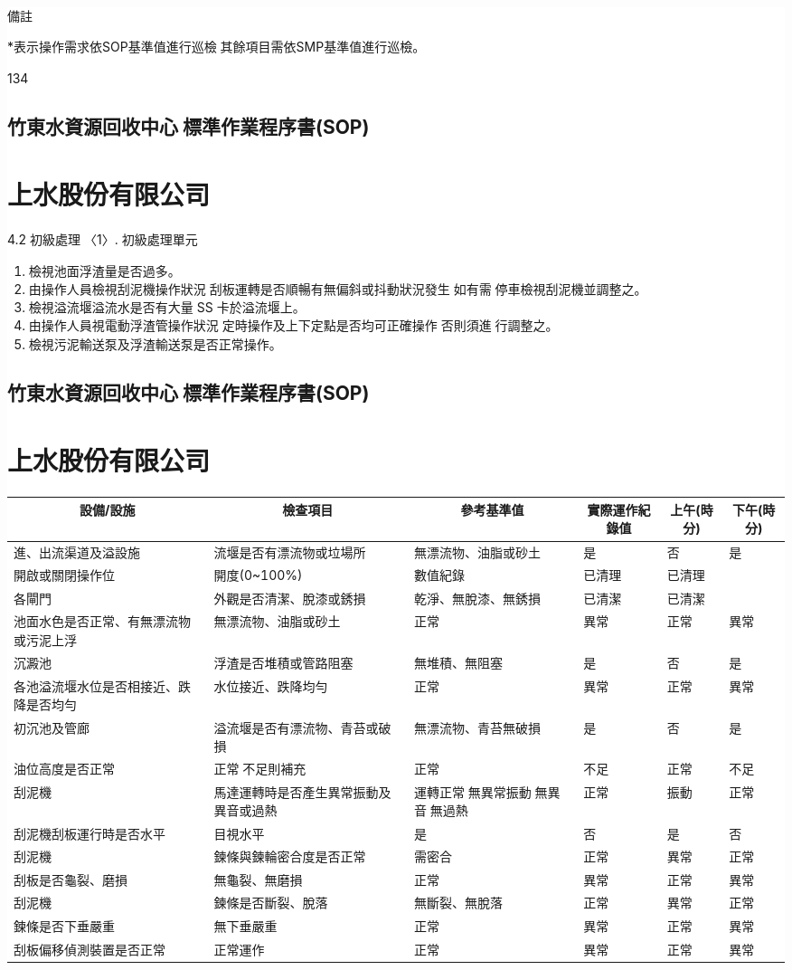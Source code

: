 備註

*表示操作需求依SOP基準值進行巡檢 其餘項目需依SMP基準值進行巡檢。

134

竹東水資源回收中心 標準作業程序書(SOP)
---
# 上水股份有限公司

4.2 初級處理
〈1〉. 初級處理單元
1. 檢視池面浮渣量是否過多。
2. 由操作人員檢視刮泥機操作狀況 刮板運轉是否順暢有無偏斜或抖動狀況發生 如有需
停車檢視刮泥機並調整之。
3. 檢視溢流堰溢流水是否有大量 SS 卡於溢流堰上。
4. 由操作人員視電動浮渣管操作狀況 定時操作及上下定點是否均可正確操作 否則須進
行調整之。
5. 檢視污泥輸送泵及浮渣輸送泵是否正常操作。

竹東水資源回收中心 標準作業程序書(SOP)
---
# 上水股份有限公司

|設備/設施|檢查項目|參考基準值|實際運作紀錄值|上午(時分)|下午(時分)|
|---|---|---|---|---|---|
|進、出流渠道及溢設施|流堰是否有漂流物或垃場所|無漂流物、油脂或砂土|是|否|是|否|
|開啟或關閉操作位|開度(0~100%)|數值紀錄|已清理|已清理| |
|各閘門|外觀是否清潔、脫漆或銹損|乾淨、無脫漆、無銹損|已清潔|已清潔| |
|池面水色是否正常、有無漂流物或污泥上浮|無漂流物、油脂或砂土|正常|異常|正常|異常|
|沉澱池|浮渣是否堆積或管路阻塞|無堆積、無阻塞|是|否|是|否|
|各池溢流堰水位是否相接近、跌降是否均勻|水位接近、跌降均勻|正常|異常|正常|異常|
|初沉池及管廊|溢流堰是否有漂流物、青苔或破損|無漂流物、青苔無破損|是|否|是|否|
|油位高度是否正常|正常 不足則補充|正常|不足|正常|不足|
|刮泥機|馬達運轉時是否產生異常振動及異音或過熱|運轉正常 無異常振動 無異音 無過熱|正常|振動|正常|振動|
|刮泥機刮板運行時是否水平|目視水平|是|否|是|否|
|刮泥機|鍊條與鍊輪密合度是否正常|需密合|正常|異常|正常|異常|
|刮板是否龜裂、磨損|無龜裂、無磨損|正常|異常|正常|異常|
|刮泥機|鍊條是否斷裂、脫落|無斷裂、無脫落|正常|異常|正常|異常|
|鍊條是否下垂嚴重|無下垂嚴重|正常|異常|正常|異常|
|刮板偏移偵測裝置是否正常|正常運作|正常|異常|正常|異常|
